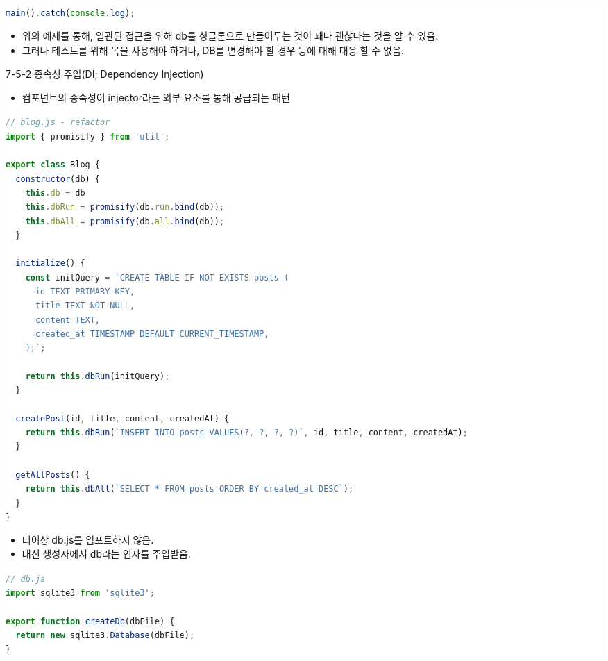 ```javascript
main().catch(console.log);
```

- 위의 예제를 통해, 일관된 접근을 위해 db를 싱글톤으로 만들어두는 것이 꽤나 괜찮다는 것을 알 수 있음.
- 그러나 테스트를 위해 목을 사용해야 하거나, DB를 변경해야 할 경우 등에 대해 대응 할 수 없음.

7-5-2 종속성 주입(DI; Dependency Injection)

- 컴포넌트의 종속성이 injector라는 외부 요소를 통해 공급되는 패턴

```javascript
// blog.js - refactor
import { promisify } from 'util';

export class Blog {
  constructor(db) {
    this.db = db
    this.dbRun = promisify(db.run.bind(db));
    this.dbAll = promisify(db.all.bind(db));
  }

  initialize() {
    const initQuery = `CREATE TABLE IF NOT EXISTS posts (
      id TEXT PRIMARY KEY,
      title TEXT NOT NULL,
      content TEXT,
      created_at TIMESTAMP DEFAULT CURRENT_TIMESTAMP,
    );`;

    return this.dbRun(initQuery);
  }

  createPost(id, title, content, createdAt) {
    return this.dbRun(`INSERT INTO posts VALUES(?, ?, ?, ?)`, id, title, content, createdAt);
  }

  getAllPosts() {
    return this.dbAll(`SELECT * FROM posts ORDER BY created_at DESC`);
  }
}
```

- 더이상 db.js를 임포트하지 않음.
- 대신 생성자에서 db라는 인자를 주입받음.

```javascript
// db.js
import sqlite3 from 'sqlite3';

export function createDb(dbFile) {
  return new sqlite3.Database(dbFile);
}
```
